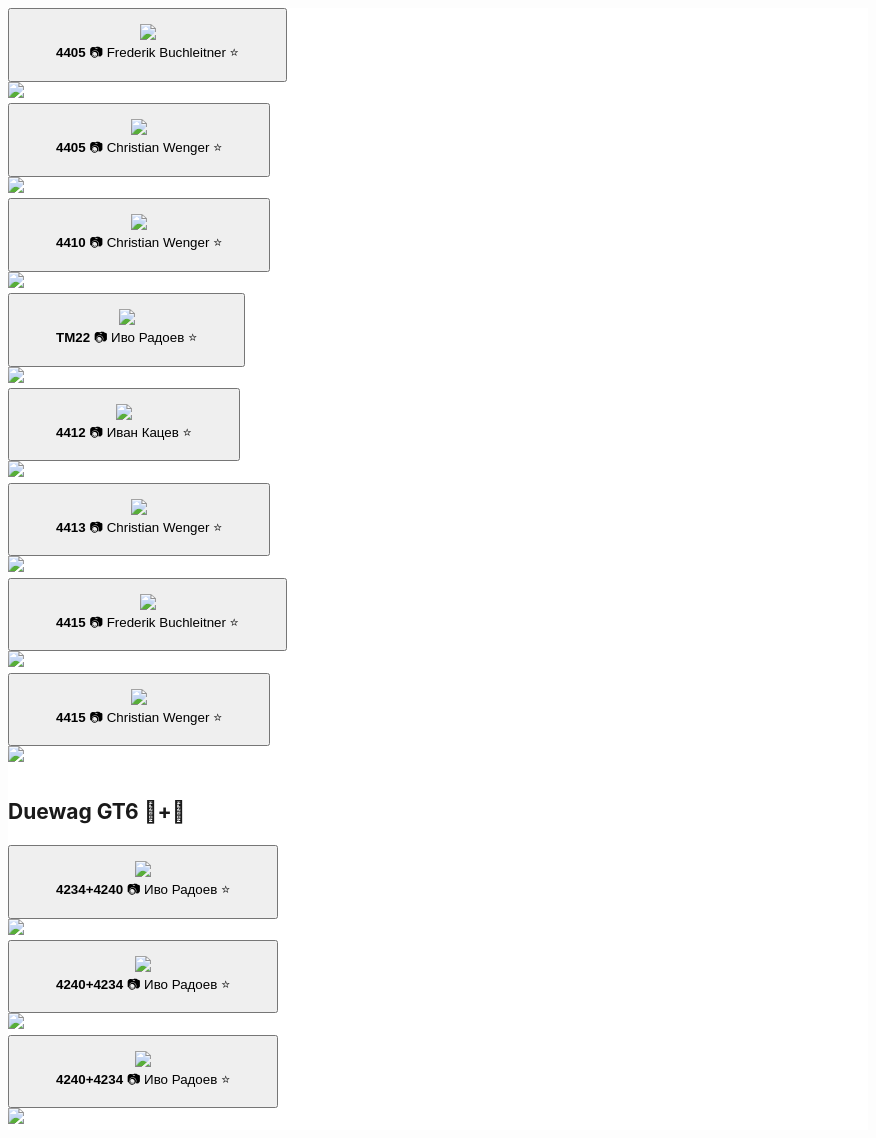 <div class="dropdown"><button class="imgbtn"><figure><img src="https://drive.google.com/uc?id=1GwlYoslGUAVxmvbxOZoOoYjhaSC3AIEJ" height="200px"><figcaption><b>4405</b> 📷 Frederik Buchleitner ⭐</figcaption></figure></button><div class="dropdown-content"><img src="https://drive.google.com/uc?id=1GwlYoslGUAVxmvbxOZoOoYjhaSC3AIEJ" width="100%"></div></div>

<div class="dropdown"><button class="imgbtn"><figure><img src="https://drive.google.com/uc?id=1JQOIkXAA95JmkrZ0HJuw2g6_D1tIRFqy" height="200px"><figcaption><b>4405</b> 📷 Christian Wenger ⭐</figcaption></figure></button><div class="dropdown-content"><img src="https://drive.google.com/uc?id=1JQOIkXAA95JmkrZ0HJuw2g6_D1tIRFqy" width="100%"></div></div>

<div class="dropdown"><button class="imgbtn"><figure><img src="https://drive.google.com/uc?id=1jNvpd5Li1MQNXOBrUHhNw8klkiyL4nG9" height="200px"><figcaption><b>4410</b> 📷 Christian Wenger ⭐</figcaption></figure></button><div class="dropdown-content"><img src="https://drive.google.com/uc?id=1jNvpd5Li1MQNXOBrUHhNw8klkiyL4nG9" width="100%"></div></div>

<div class="dropdown"><button class="imgbtn"><figure><img src="https://drive.google.com/uc?id=16LSVv5VFlQflLji7Xgt_y0Kgf9y_k6i5" height="200px"><figcaption><b>TM22</b> 📷 Иво Радоев ⭐</figcaption></figure></button><div class="dropdown-content"><img src="https://drive.google.com/uc?id=16LSVv5VFlQflLji7Xgt_y0Kgf9y_k6i5" width="100%"></div></div>

<div class="dropdown"><button class="imgbtn"><figure><img src="https://drive.google.com/uc?id=1Wdb_wMBO8jTKfngYQdvGqglqC6u0vOMQ" height="200px"><figcaption><b>4412</b> 📷 Иван Кацев ⭐</figcaption></figure></button><div class="dropdown-content"><img src="https://drive.google.com/uc?id=1Wdb_wMBO8jTKfngYQdvGqglqC6u0vOMQ" width="100%"></div></div>

<div class="dropdown"><button class="imgbtn"><figure><img src="https://drive.google.com/uc?id=1hHQ-R9lseLi4qt9B5Zew1cuNQe-Q_QxD" height="200px"><figcaption><b>4413</b> 📷 Christian Wenger ⭐</figcaption></figure></button><div class="dropdown-content"><img src="https://drive.google.com/uc?id=1hHQ-R9lseLi4qt9B5Zew1cuNQe-Q_QxD" width="100%"></div></div>

<div class="dropdown"><button class="imgbtn"><figure><img src="https://drive.google.com/uc?id=1bujkBl_Omx5YcE_io7VDzLEbhaPYF1bt" height="200px"><figcaption><b>4415</b> 📷 Frederik Buchleitner ⭐</figcaption></figure></button><div class="dropdown-content"><img src="https://drive.google.com/uc?id=1bujkBl_Omx5YcE_io7VDzLEbhaPYF1bt" width="100%"></div></div>

<div class="dropdown"><button class="imgbtn"><figure><img src="https://drive.google.com/uc?id=1uXXac8HuLBQvAb_u36pIyHaKeCFKM72x" height="200px"><figcaption><b>4415</b> 📷 Christian Wenger ⭐</figcaption></figure></button><div class="dropdown-content"><img src="https://drive.google.com/uc?id=1uXXac8HuLBQvAb_u36pIyHaKeCFKM72x" width="100%"></div></div>


## Duewag GT6 🚋+🚋

<div class="dropdown"><button class="imgbtn"><figure><img src="https://drive.google.com/uc?id=118-FFgeetMQMI34uT69APjBCtKenPew0" height="200px"><figcaption><b>4234+4240</b> 📷 Иво Радоев ⭐</figcaption></figure></button><div class="dropdown-content"><img src="https://drive.google.com/uc?id=118-FFgeetMQMI34uT69APjBCtKenPew0" width="100%"></div></div>

<div class="dropdown"><button class="imgbtn"><figure><img src="https://drive.google.com/uc?id=1pEVsdapIb_d-848DIqMp2v3_ARlc29Yi" height="200px"><figcaption><b>4240+4234</b> 📷 Иво Радоев ⭐</figcaption></figure></button><div class="dropdown-content"><img src="https://drive.google.com/uc?id=1pEVsdapIb_d-848DIqMp2v3_ARlc29Yi" width="100%"></div></div>

<div class="dropdown"><button class="imgbtn"><figure><img src="https://drive.google.com/uc?id=1YGVCu_7jZFOb7wmCwj7O6mF0zK_k4qi5" height="200px"><figcaption><b>4240+4234</b> 📷 Иво Радоев ⭐</figcaption></figure></button><div class="dropdown-content"><img src="https://drive.google.com/uc?id=1YGVCu_7jZFOb7wmCwj7O6mF0zK_k4qi5" width="100%"></div></div>